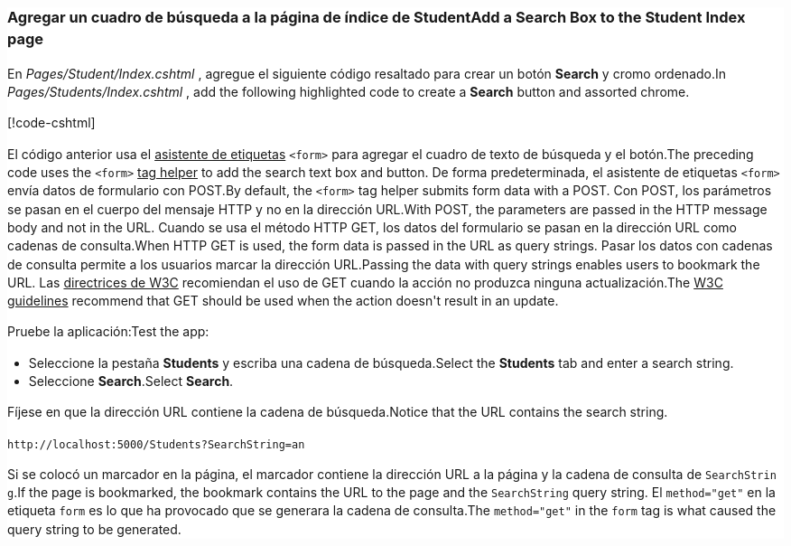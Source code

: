 ### <a name="add-a-search-box-to-the-student-index-page"></a><span data-ttu-id="f9b09-379">Agregar un cuadro de búsqueda a la página de índice de Student</span><span class="sxs-lookup"><span data-stu-id="f9b09-379">Add a Search Box to the Student Index page</span></span>

<span data-ttu-id="f9b09-380">En *Pages/Student/Index.cshtml* , agregue el siguiente código resaltado para crear un botón **Search** y cromo ordenado.</span><span class="sxs-lookup"><span data-stu-id="f9b09-380">In *Pages/Students/Index.cshtml* , add the following highlighted code to create a **Search** button and assorted chrome.</span></span>

[!code-cshtml[](intro/samples/cu21/Pages/Students/Index3.cshtml?highlight=14-23&range=1-25)]

<span data-ttu-id="f9b09-381">El código anterior usa el [asistente de etiquetas](xref:mvc/views/tag-helpers/intro) `<form>` para agregar el cuadro de texto de búsqueda y el botón.</span><span class="sxs-lookup"><span data-stu-id="f9b09-381">The preceding code uses the `<form>` [tag helper](xref:mvc/views/tag-helpers/intro) to add the search text box and button.</span></span> <span data-ttu-id="f9b09-382">De forma predeterminada, el asistente de etiquetas `<form>` envía datos de formulario con POST.</span><span class="sxs-lookup"><span data-stu-id="f9b09-382">By default, the `<form>` tag helper submits form data with a POST.</span></span> <span data-ttu-id="f9b09-383">Con POST, los parámetros se pasan en el cuerpo del mensaje HTTP y no en la dirección URL.</span><span class="sxs-lookup"><span data-stu-id="f9b09-383">With POST, the parameters are passed in the HTTP message body and not in the URL.</span></span> <span data-ttu-id="f9b09-384">Cuando se usa el método HTTP GET, los datos del formulario se pasan en la dirección URL como cadenas de consulta.</span><span class="sxs-lookup"><span data-stu-id="f9b09-384">When HTTP GET is used, the form data is passed in the URL as query strings.</span></span> <span data-ttu-id="f9b09-385">Pasar los datos con cadenas de consulta permite a los usuarios marcar la dirección URL.</span><span class="sxs-lookup"><span data-stu-id="f9b09-385">Passing the data with query strings enables users to bookmark the URL.</span></span> <span data-ttu-id="f9b09-386">Las [directrices de W3C](https://www.w3.org/2001/tag/doc/whenToUseGet.html) recomiendan el uso de GET cuando la acción no produzca ninguna actualización.</span><span class="sxs-lookup"><span data-stu-id="f9b09-386">The [W3C guidelines](https://www.w3.org/2001/tag/doc/whenToUseGet.html) recommend that GET should be used when the action doesn't result in an update.</span></span>

<span data-ttu-id="f9b09-387">Pruebe la aplicación:</span><span class="sxs-lookup"><span data-stu-id="f9b09-387">Test the app:</span></span>

* <span data-ttu-id="f9b09-388">Seleccione la pestaña **Students** y escriba una cadena de búsqueda.</span><span class="sxs-lookup"><span data-stu-id="f9b09-388">Select the **Students** tab and enter a search string.</span></span>
* <span data-ttu-id="f9b09-389">Seleccione **Search**.</span><span class="sxs-lookup"><span data-stu-id="f9b09-389">Select **Search**.</span></span>

<span data-ttu-id="f9b09-390">Fíjese en que la dirección URL contiene la cadena de búsqueda.</span><span class="sxs-lookup"><span data-stu-id="f9b09-390">Notice that the URL contains the search string.</span></span>

```html
http://localhost:5000/Students?SearchString=an
```

<span data-ttu-id="f9b09-391">Si se colocó un marcador en la página, el marcador contiene la dirección URL a la página y la cadena de consulta de `SearchString`.</span><span class="sxs-lookup"><span data-stu-id="f9b09-391">If the page is bookmarked, the bookmark contains the URL to the page and the `SearchString` query string.</span></span> <span data-ttu-id="f9b09-392">El `method="get"` en la etiqueta `form` es lo que ha provocado que se generara la cadena de consulta.</span><span class="sxs-lookup"><span data-stu-id="f9b09-392">The `method="get"` in the `form` tag is what caused the query string to be generated.</span></span>
